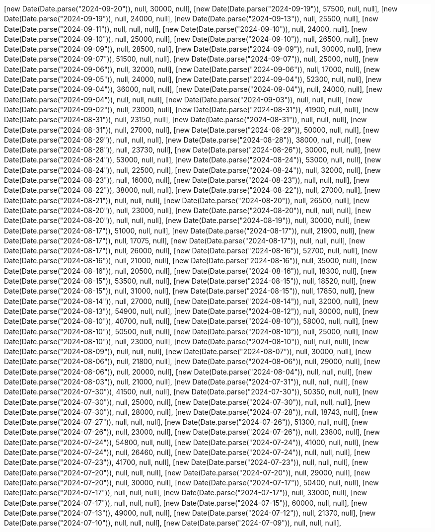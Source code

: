 [new Date(Date.parse("2024-09-20")), null, 30000, null], [new Date(Date.parse("2024-09-19")), 57500, null, null], [new Date(Date.parse("2024-09-19")), null, 24000, null], [new Date(Date.parse("2024-09-13")), null, 25500, null], [new Date(Date.parse("2024-09-11")), null, null, null], [new Date(Date.parse("2024-09-10")), null, 24000, null], [new Date(Date.parse("2024-09-10")), null, 25000, null], [new Date(Date.parse("2024-09-10")), null, 26500, null], [new Date(Date.parse("2024-09-09")), null, 28500, null], [new Date(Date.parse("2024-09-09")), null, 30000, null], [new Date(Date.parse("2024-09-07")), 51500, null, null], [new Date(Date.parse("2024-09-07")), null, 25000, null], [new Date(Date.parse("2024-09-06")), null, 32000, null], [new Date(Date.parse("2024-09-06")), null, 17000, null], [new Date(Date.parse("2024-09-05")), null, 24000, null], [new Date(Date.parse("2024-09-04")), 52300, null, null], [new Date(Date.parse("2024-09-04")), 36000, null, null], [new Date(Date.parse("2024-09-04")), null, 24000, null], [new Date(Date.parse("2024-09-04")), null, null, null], [new Date(Date.parse("2024-09-03")), null, null, null], [new Date(Date.parse("2024-09-02")), null, 23000, null], [new Date(Date.parse("2024-08-31")), 41900, null, null], [new Date(Date.parse("2024-08-31")), null, 23150, null], [new Date(Date.parse("2024-08-31")), null, null, null], [new Date(Date.parse("2024-08-31")), null, 27000, null], [new Date(Date.parse("2024-08-29")), 50000, null, null], [new Date(Date.parse("2024-08-29")), null, null, null], [new Date(Date.parse("2024-08-28")), 38000, null, null], [new Date(Date.parse("2024-08-28")), null, 23730, null], [new Date(Date.parse("2024-08-26")), 30000, null, null], [new Date(Date.parse("2024-08-24")), 53000, null, null], [new Date(Date.parse("2024-08-24")), 53000, null, null], [new Date(Date.parse("2024-08-24")), null, 22500, null], [new Date(Date.parse("2024-08-24")), null, 32000, null], [new Date(Date.parse("2024-08-23")), null, 16000, null], [new Date(Date.parse("2024-08-23")), null, null, null], [new Date(Date.parse("2024-08-22")), 38000, null, null], [new Date(Date.parse("2024-08-22")), null, 27000, null], [new Date(Date.parse("2024-08-21")), null, null, null], [new Date(Date.parse("2024-08-20")), null, 26500, null], [new Date(Date.parse("2024-08-20")), null, 23000, null], [new Date(Date.parse("2024-08-20")), null, null, null], [new Date(Date.parse("2024-08-20")), null, null, null], [new Date(Date.parse("2024-08-19")), null, 30000, null], [new Date(Date.parse("2024-08-17")), 51000, null, null], [new Date(Date.parse("2024-08-17")), null, 21900, null], [new Date(Date.parse("2024-08-17")), null, 17075, null], [new Date(Date.parse("2024-08-17")), null, null, null], [new Date(Date.parse("2024-08-17")), null, 26000, null], [new Date(Date.parse("2024-08-16")), 52700, null, null], [new Date(Date.parse("2024-08-16")), null, 21000, null], [new Date(Date.parse("2024-08-16")), null, 35000, null], [new Date(Date.parse("2024-08-16")), null, 20500, null], [new Date(Date.parse("2024-08-16")), null, 18300, null], [new Date(Date.parse("2024-08-15")), 53500, null, null], [new Date(Date.parse("2024-08-15")), null, 18520, null], [new Date(Date.parse("2024-08-15")), null, 31000, null], [new Date(Date.parse("2024-08-15")), null, 17850, null], [new Date(Date.parse("2024-08-14")), null, 27000, null], [new Date(Date.parse("2024-08-14")), null, 32000, null], [new Date(Date.parse("2024-08-13")), 54900, null, null], [new Date(Date.parse("2024-08-12")), null, 30000, null], [new Date(Date.parse("2024-08-10")), 40700, null, null], [new Date(Date.parse("2024-08-10")), 58000, null, null], [new Date(Date.parse("2024-08-10")), 50500, null, null], [new Date(Date.parse("2024-08-10")), null, 25000, null], [new Date(Date.parse("2024-08-10")), null, 23000, null], [new Date(Date.parse("2024-08-10")), null, null, null], [new Date(Date.parse("2024-08-09")), null, null, null], [new Date(Date.parse("2024-08-07")), null, 30000, null], [new Date(Date.parse("2024-08-06")), null, 21800, null], [new Date(Date.parse("2024-08-06")), null, 29000, null], [new Date(Date.parse("2024-08-06")), null, 20000, null], [new Date(Date.parse("2024-08-04")), null, null, null], [new Date(Date.parse("2024-08-03")), null, 21000, null], [new Date(Date.parse("2024-07-31")), null, null, null], [new Date(Date.parse("2024-07-30")), 41500, null, null], [new Date(Date.parse("2024-07-30")), 50350, null, null], [new Date(Date.parse("2024-07-30")), null, 25000, null], [new Date(Date.parse("2024-07-30")), null, null, null], [new Date(Date.parse("2024-07-30")), null, 28000, null], [new Date(Date.parse("2024-07-28")), null, 18743, null], [new Date(Date.parse("2024-07-27")), null, null, null], [new Date(Date.parse("2024-07-26")), 51300, null, null], [new Date(Date.parse("2024-07-26")), null, 23000, null], [new Date(Date.parse("2024-07-26")), null, 23800, null], [new Date(Date.parse("2024-07-24")), 54800, null, null], [new Date(Date.parse("2024-07-24")), 41000, null, null], [new Date(Date.parse("2024-07-24")), null, 26460, null], [new Date(Date.parse("2024-07-24")), null, null, null], [new Date(Date.parse("2024-07-23")), 41700, null, null], [new Date(Date.parse("2024-07-23")), null, null, null], [new Date(Date.parse("2024-07-20")), null, null, null], [new Date(Date.parse("2024-07-20")), null, 29000, null], [new Date(Date.parse("2024-07-20")), null, 30000, null], [new Date(Date.parse("2024-07-17")), 50400, null, null], [new Date(Date.parse("2024-07-17")), null, null, null], [new Date(Date.parse("2024-07-17")), null, 33000, null], [new Date(Date.parse("2024-07-17")), null, null, null], [new Date(Date.parse("2024-07-15")), 60000, null, null], [new Date(Date.parse("2024-07-13")), 49000, null, null], [new Date(Date.parse("2024-07-12")), null, 21370, null], [new Date(Date.parse("2024-07-10")), null, null, null], [new Date(Date.parse("2024-07-09")), null, null, null],